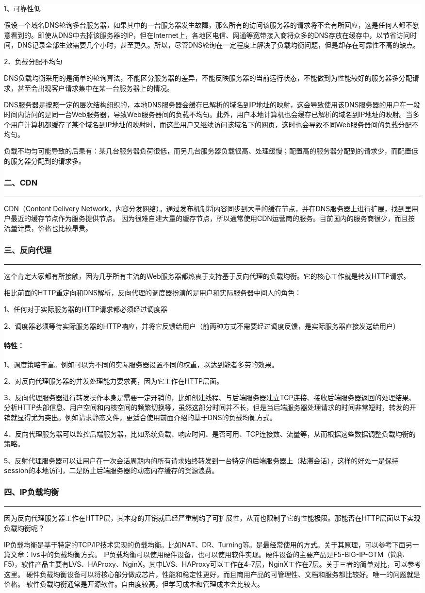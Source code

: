 1、可靠性低

假设一个域名DNS轮询多台服务器，如果其中的一台服务器发生故障，那么所有的访问该服务器的请求将不会有所回应，这是任何人都不愿意看到的。即使从DNS中去掉该服务器的IP，但在Internet上，各地区电信、网通等宽带接入商将众多的DNS存放在缓存中，以节省访问时间，DNS记录全部生效需要几个小时，甚至更久。所以，尽管DNS轮询在一定程度上解决了负载均衡问题，但是却存在可靠性不高的缺点。

2、负载分配不均匀

DNS负载均衡采用的是简单的轮询算法，不能区分服务器的差异，不能反映服务器的当前运行状态，不能做到为性能较好的服务器多分配请求，甚至会出现客户请求集中在某一台服务器上的情况。

DNS服务器是按照一定的层次结构组织的，本地DNS服务器会缓存已解析的域名到IP地址的映射，这会导致使用该DNS服务器的用户在一段时间内访问的是同一台Web服务器，导致Web服务器间的负载不均匀。此外，用户本地计算机也会缓存已解析的域名到IP地址的映射。当多个用户计算机都缓存了某个域名到IP地址的映射时，而这些用户又继续访问该域名下的网页，这时也会导致不同Web服务器间的负载分配不均匀。

负载不均匀可能导致的后果有：某几台服务器负荷很低，而另几台服务器负载很高、处理缓慢；配置高的服务器分配到的请求少，而配置低的服务器分配到的请求多。


### 二、CDN
--------
CDN（Content Delivery Network，内容分发网络）。通过发布机制将内容同步到大量的缓存节点，并在DNS服务器上进行扩展，找到里用户最近的缓存节点作为服务提供节点。
因为很难自建大量的缓存节点，所以通常使用CDN运营商的服务。目前国内的服务商很少，而且按流量计费，价格也比较昂贵。


### 三、反向代理
--------
这个肯定大家都有所接触，因为几乎所有主流的Web服务器都热衷于支持基于反向代理的负载均衡。它的核心工作就是转发HTTP请求。

相比前面的HTTP重定向和DNS解析，反向代理的调度器扮演的是用户和实际服务器中间人的角色：

1、任何对于实际服务器的HTTP请求都必须经过调度器

2、调度器必须等待实际服务器的HTTP响应，并将它反馈给用户（前两种方式不需要经过调度反馈，是实际服务器直接发送给用户）

 

#### 特性：

1、调度策略丰富。例如可以为不同的实际服务器设置不同的权重，以达到能者多劳的效果。

2、对反向代理服务器的并发处理能力要求高，因为它工作在HTTP层面。

3、反向代理服务器进行转发操作本身是需要一定开销的，比如创建线程、与后端服务器建立TCP连接、接收后端服务器返回的处理结果、分析HTTP头部信息、用户空间和内核空间的频繁切换等，虽然这部分时间并不长，但是当后端服务器处理请求的时间非常短时，转发的开销就显得尤为突出。例如请求静态文件，更适合使用前面介绍的基于DNS的负载均衡方式。

4、反向代理服务器可以监控后端服务器，比如系统负载、响应时间、是否可用、TCP连接数、流量等，从而根据这些数据调整负载均衡的策略。

5、反射代理服务器可以让用户在一次会话周期内的所有请求始终转发到一台特定的后端服务器上（粘滞会话），这样的好处一是保持session的本地访问，二是防止后端服务器的动态内存缓存的资源浪费。






### 四、IP负载均衡
---------

因为反向代理服务器工作在HTTP层，其本身的开销就已经严重制约了可扩展性，从而也限制了它的性能极限。那能否在HTTP层面以下实现负载均衡呢？


IP负载均衡是基于特定的TCP/IP技术实现的负载均衡。比如NAT、DR、Turning等。是最经常使用的方式。关于其原理，可以参考下面另一篇文章：lvs中的负载均衡方式。
IP负载均衡可以使用硬件设备，也可以使用软件实现。硬件设备的主要产品是F5-BIG-IP-GTM（简称F5)，软件产品主要有LVS、HAProxy、NginX。其中LVS、HAProxy可以工作在4-7层，NginX工作在7层。关于三者的简单对比，可以参考这里。
硬件负载均衡设备可以将核心部分做成芯片，性能和稳定性更好，而且商用产品的可管理性、文档和服务都比较好。唯一的问题就是价格。
软件负载均衡通常是开源软件。自由度较高，但学习成本和管理成本会比较大。
